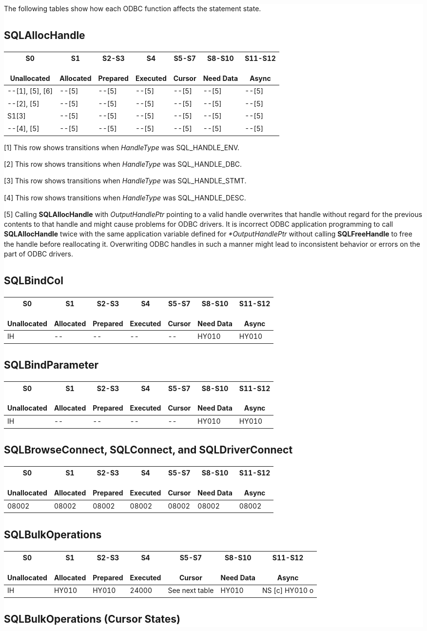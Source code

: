  The following tables show how each ODBC function affects the statement state.  
  
## SQLAllocHandle  
  
|S0<br /><br /> Unallocated|S1<br /><br /> Allocated|S2-S3<br /><br /> Prepared|S4<br /><br /> Executed|S5-S7<br /><br /> Cursor|S8-S10<br /><br /> Need Data|S11-S12<br /><br /> Async|  
|------------------------|----------------------|------------------------|---------------------|----------------------|--------------------------|-----------------------|  
|--[1], [5], [6]|--[5]|--[5]|--[5]|--[5]|--[5]|--[5]|  
|--[2], [5]|--[5]|--[5]|--[5]|--[5]|--[5]|--[5]|  
|S1[3]|--[5]|--[5]|--[5]|--[5]|--[5]|--[5]|  
|--[4], [5]|--[5]|--[5]|--[5]|--[5]|--[5]|--[5]|  
  
 [1]   This row shows transitions when *HandleType* was SQL_HANDLE_ENV.  
  
 [2]   This row shows transitions when *HandleType* was SQL_HANDLE_DBC.  
  
 [3]   This row shows transitions when *HandleType* was SQL_HANDLE_STMT.  
  
 [4]   This row shows transitions when *HandleType* was SQL_HANDLE_DESC.  
  
 [5]   Calling **SQLAllocHandle** with *OutputHandlePtr* pointing to a valid handle overwrites that handle without regard for the previous contents to that handle and might cause problems for ODBC drivers. It is incorrect ODBC application programming to call **SQLAllocHandle** twice with the same application variable defined for *\*OutputHandlePtr* without calling **SQLFreeHandle** to free the handle before reallocating it. Overwriting ODBC handles in such a manner might lead to inconsistent behavior or errors on the part of ODBC drivers.  
  
## SQLBindCol  
  
|S0<br /><br /> Unallocated|S1<br /><br /> Allocated|S2-S3<br /><br /> Prepared|S4<br /><br /> Executed|S5-S7<br /><br /> Cursor|S8-S10<br /><br /> Need Data|S11-S12<br /><br /> Async|  
|------------------------|----------------------|------------------------|---------------------|----------------------|--------------------------|-----------------------|  
|IH|--|--|--|--|HY010|HY010|  
  
## SQLBindParameter  
  
|S0<br /><br /> Unallocated|S1<br /><br /> Allocated|S2-S3<br /><br /> Prepared|S4<br /><br /> Executed|S5-S7<br /><br /> Cursor|S8-S10<br /><br /> Need Data|S11-S12<br /><br /> Async|  
|------------------------|----------------------|------------------------|---------------------|----------------------|--------------------------|-----------------------|  
|IH|--|--|--|--|HY010|HY010|  
  
## SQLBrowseConnect, SQLConnect, and SQLDriverConnect  
  
|S0<br /><br /> Unallocated|S1<br /><br /> Allocated|S2-S3<br /><br /> Prepared|S4<br /><br /> Executed|S5-S7<br /><br /> Cursor|S8-S10<br /><br /> Need Data|S11-S12<br /><br /> Async|  
|------------------------|----------------------|------------------------|---------------------|----------------------|--------------------------|-----------------------|  
|08002|08002|08002|08002|08002|08002|08002|  
  
## SQLBulkOperations  
  
|S0<br /><br /> Unallocated|S1<br /><br /> Allocated|S2-S3<br /><br /> Prepared|S4<br /><br /> Executed|S5-S7<br /><br /> Cursor|S8-S10<br /><br /> Need Data|S11-S12<br /><br /> Async|  
|------------------------|----------------------|------------------------|---------------------|----------------------|--------------------------|-----------------------|  
|IH|HY010|HY010|24000|See next table|HY010|NS [c] HY010 o|  
  
## SQLBulkOperations (Cursor States)  
  